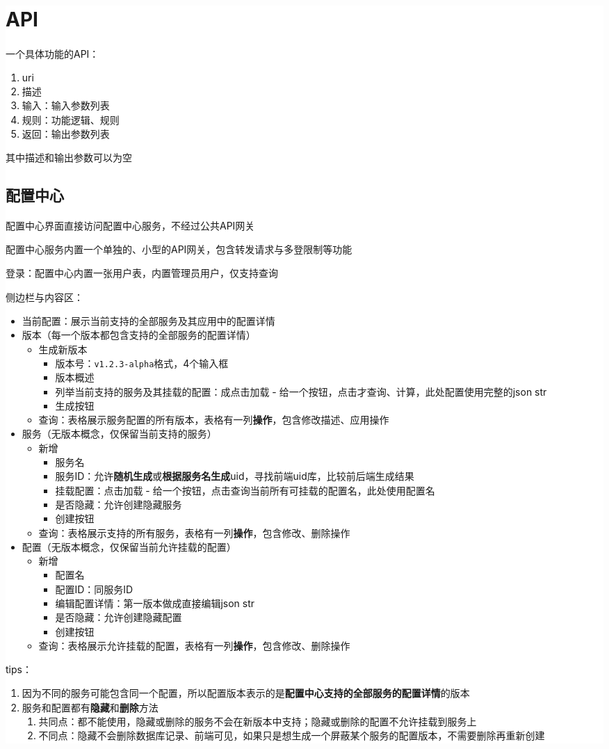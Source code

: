 # API

一个具体功能的API：

1. uri
2. 描述
3. 输入：输入参数列表
4. 规则：功能逻辑、规则
5. 返回：输出参数列表

其中描述和输出参数可以为空

## 配置中心

配置中心界面直接访问配置中心服务，不经过公共API网关

配置中心服务内置一个单独的、小型的API网关，包含转发请求与多登限制等功能

登录：配置中心内置一张用户表，内置管理员用户，仅支持查询

侧边栏与内容区：

- 当前配置：展示当前支持的全部服务及其应用中的配置详情
- 版本（每一个版本都包含支持的全部服务的配置详情）
    - 生成新版本
        - 版本号：```v1.2.3-alpha```格式，4个输入框
        - 版本概述
        - 列举当前支持的服务及其挂载的配置：成点击加载 - 给一个按钮，点击才查询、计算，此处配置使用完整的json str
        - 生成按钮
    - 查询：表格展示服务配置的所有版本，表格有一列**操作**，包含修改描述、应用操作
- 服务（无版本概念，仅保留当前支持的服务）
    - 新增
        - 服务名
        - 服务ID：允许**随机生成**或**根据服务名生成**uid，寻找前端uid库，比较前后端生成结果
        - 挂载配置：点击加载 - 给一个按钮，点击查询当前所有可挂载的配置名，此处使用配置名
        - 是否隐藏：允许创建隐藏服务
        - 创建按钮
    - 查询：表格展示支持的所有服务，表格有一列**操作**，包含修改、删除操作
- 配置（无版本概念，仅保留当前允许挂载的配置）
    - 新增
        - 配置名
        - 配置ID：同服务ID
        - 编辑配置详情：第一版本做成直接编辑json str
        - 是否隐藏：允许创建隐藏配置
        - 创建按钮
    - 查询：表格展示允许挂载的配置，表格有一列**操作**，包含修改、删除操作

tips：

1. 因为不同的服务可能包含同一个配置，所以配置版本表示的是**配置中心支持的全部服务的配置详情**的版本
2. 服务和配置都有**隐藏**和**删除**方法
    1. 共同点：都不能使用，隐藏或删除的服务不会在新版本中支持；隐藏或删除的配置不允许挂载到服务上
    2. 不同点：隐藏不会删除数据库记录、前端可见，如果只是想生成一个屏蔽某个服务的配置版本，不需要删除再重新创建
